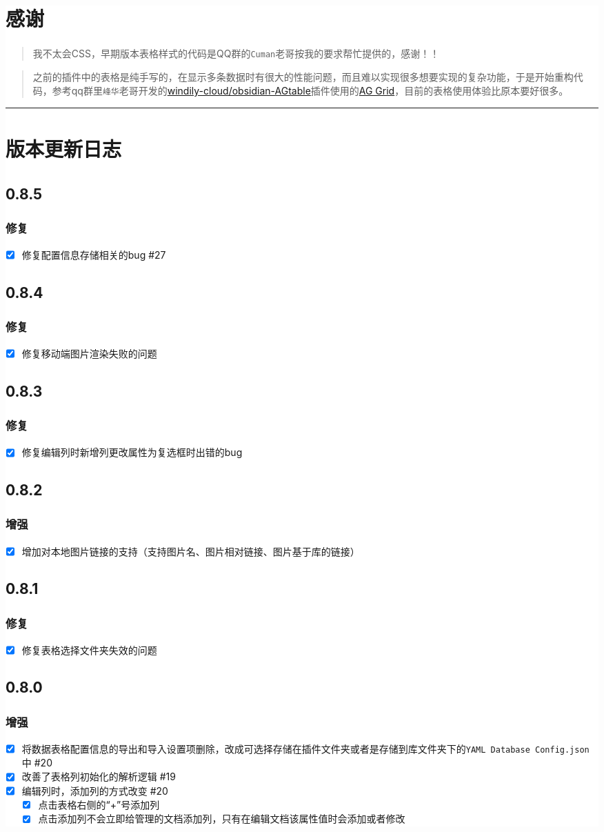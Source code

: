 # 感谢

> 我不太会CSS，早期版本表格样式的代码是QQ群的`Cuman`老哥按我的要求帮忙提供的，感谢！！

> 之前的插件中的表格是纯手写的，在显示多条数据时有很大的性能问题，而且难以实现很多想要实现的复杂功能，于是开始重构代码，参考qq群里`峰华`老哥开发的[windily-cloud/obsidian-AGtable](https://github.com/windily-cloud/obsidian-AGtable)插件使用的[AG Grid](https://www.ag-grid.com/)，目前的表格使用体验比原本要好很多。

---

# 版本更新日志
## 0.8.5

### 修复

- [x] 修复配置信息存储相关的bug #27

## 0.8.4

### 修复

- [x] 修复移动端图片渲染失败的问题

## 0.8.3

### 修复

- [x] 修复编辑列时新增列更改属性为复选框时出错的bug


## 0.8.2

### 增强

- [x] 增加对本地图片链接的支持（支持图片名、图片相对链接、图片基于库的链接）

## 0.8.1

### 修复

- [x] 修复表格选择文件夹失效的问题

## 0.8.0

### 增强

- [x] 将数据表格配置信息的导出和导入设置项删除，改成可选择存储在插件文件夹或者是存储到库文件夹下的`YAML Database Config.json`中 #20
- [x] 改善了表格列初始化的解析逻辑 #19
- [x] 编辑列时，添加列的方式改变 #20
  - [x] 点击表格右侧的“+”号添加列
  - [x] 点击添加列不会立即给管理的文档添加列，只有在编辑文档该属性值时会添加或者修改
